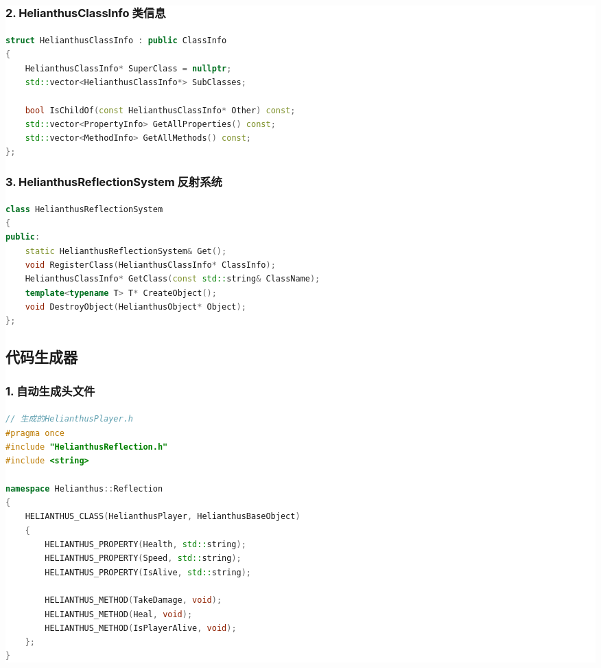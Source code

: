 ### 2. HelianthusClassInfo 类信息

```cpp
struct HelianthusClassInfo : public ClassInfo
{
    HelianthusClassInfo* SuperClass = nullptr;
    std::vector<HelianthusClassInfo*> SubClasses;
    
    bool IsChildOf(const HelianthusClassInfo* Other) const;
    std::vector<PropertyInfo> GetAllProperties() const;
    std::vector<MethodInfo> GetAllMethods() const;
};
```

### 3. HelianthusReflectionSystem 反射系统

```cpp
class HelianthusReflectionSystem
{
public:
    static HelianthusReflectionSystem& Get();
    void RegisterClass(HelianthusClassInfo* ClassInfo);
    HelianthusClassInfo* GetClass(const std::string& ClassName);
    template<typename T> T* CreateObject();
    void DestroyObject(HelianthusObject* Object);
};
```

## 代码生成器

### 1. 自动生成头文件

```cpp
// 生成的HelianthusPlayer.h
#pragma once
#include "HelianthusReflection.h"
#include <string>

namespace Helianthus::Reflection
{
    HELIANTHUS_CLASS(HelianthusPlayer, HelianthusBaseObject)
    {
        HELIANTHUS_PROPERTY(Health, std::string);
        HELIANTHUS_PROPERTY(Speed, std::string);
        HELIANTHUS_PROPERTY(IsAlive, std::string);
        
        HELIANTHUS_METHOD(TakeDamage, void);
        HELIANTHUS_METHOD(Heal, void);
        HELIANTHUS_METHOD(IsPlayerAlive, void);
    };
}
```
